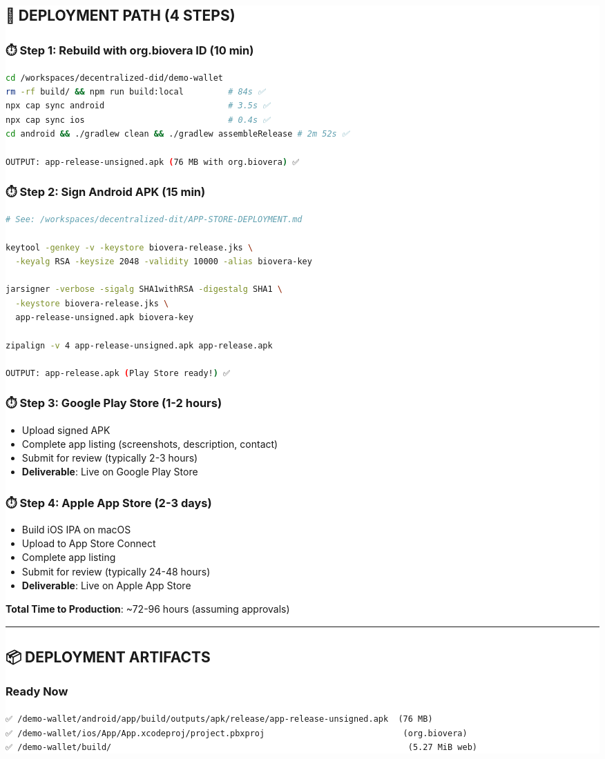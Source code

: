 ## 🎯 DEPLOYMENT PATH (4 STEPS)

### ⏱️ Step 1: Rebuild with org.biovera ID (10 min)
```bash
cd /workspaces/decentralized-did/demo-wallet
rm -rf build/ && npm run build:local         # 84s ✅
npx cap sync android                         # 3.5s ✅
npx cap sync ios                             # 0.4s ✅
cd android && ./gradlew clean && ./gradlew assembleRelease # 2m 52s ✅

OUTPUT: app-release-unsigned.apk (76 MB with org.biovera) ✅
```

### ⏱️ Step 2: Sign Android APK (15 min)
```bash
# See: /workspaces/decentralized-dit/APP-STORE-DEPLOYMENT.md

keytool -genkey -v -keystore biovera-release.jks \
  -keyalg RSA -keysize 2048 -validity 10000 -alias biovera-key

jarsigner -verbose -sigalg SHA1withRSA -digestalg SHA1 \
  -keystore biovera-release.jks \
  app-release-unsigned.apk biovera-key

zipalign -v 4 app-release-unsigned.apk app-release.apk

OUTPUT: app-release.apk (Play Store ready!) ✅
```

### ⏱️ Step 3: Google Play Store (1-2 hours)
- Upload signed APK
- Complete app listing (screenshots, description, contact)
- Submit for review (typically 2-3 hours)
- **Deliverable**: Live on Google Play Store

### ⏱️ Step 4: Apple App Store (2-3 days)
- Build iOS IPA on macOS
- Upload to App Store Connect
- Complete app listing
- Submit for review (typically 24-48 hours)
- **Deliverable**: Live on Apple App Store

**Total Time to Production**: ~72-96 hours (assuming approvals)

---

## 📦 DEPLOYMENT ARTIFACTS

### Ready Now
```
✅ /demo-wallet/android/app/build/outputs/apk/release/app-release-unsigned.apk  (76 MB)
✅ /demo-wallet/ios/App/App.xcodeproj/project.pbxproj                            (org.biovera)
✅ /demo-wallet/build/                                                            (5.27 MiB web)
```
